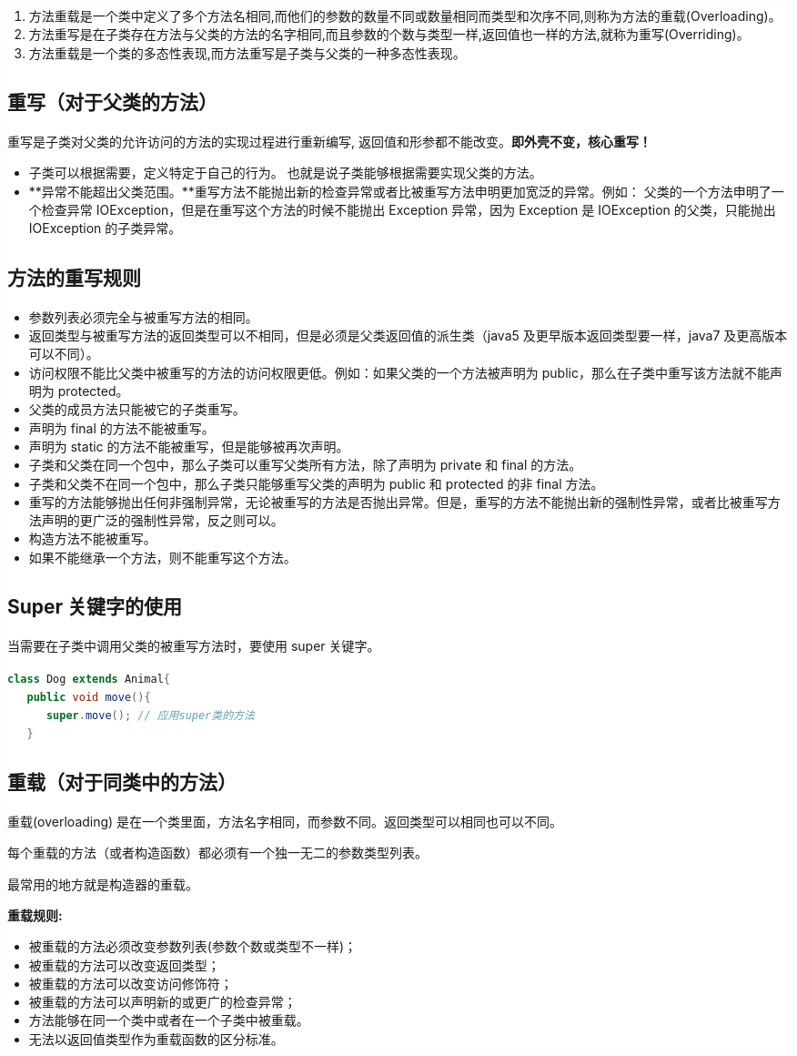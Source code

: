 1. 方法重载是一个类中定义了多个方法名相同,而他们的参数的数量不同或数量相同而类型和次序不同,则称为方法的重载(Overloading)。
2. 方法重写是在子类存在方法与父类的方法的名字相同,而且参数的个数与类型一样,返回值也一样的方法,就称为重写(Overriding)。
3. 方法重载是一个类的多态性表现,而方法重写是子类与父类的一种多态性表现。

## 重写（对于父类的方法）

重写是子类对父类的允许访问的方法的实现过程进行重新编写, 返回值和形参都不能改变。**即外壳不变，核心重写！**

- 子类可以根据需要，定义特定于自己的行为。 也就是说子类能够根据需要实现父类的方法。
- **异常不能超出父类范围。**重写方法不能抛出新的检查异常或者比被重写方法申明更加宽泛的异常。例如： 父类的一个方法申明了一个检查异常 IOException，但是在重写这个方法的时候不能抛出 Exception 异常，因为 Exception 是 IOException 的父类，只能抛出 IOException 的子类异常。

## 方法的重写规则

- 参数列表必须完全与被重写方法的相同。
- 返回类型与被重写方法的返回类型可以不相同，但是必须是父类返回值的派生类（java5 及更早版本返回类型要一样，java7 及更高版本可以不同）。
- 访问权限不能比父类中被重写的方法的访问权限更低。例如：如果父类的一个方法被声明为 public，那么在子类中重写该方法就不能声明为 protected。
- 父类的成员方法只能被它的子类重写。
- 声明为 final 的方法不能被重写。
- 声明为 static 的方法不能被重写，但是能够被再次声明。
- 子类和父类在同一个包中，那么子类可以重写父类所有方法，除了声明为 private 和 final 的方法。
- 子类和父类不在同一个包中，那么子类只能够重写父类的声明为 public 和 protected 的非 final 方法。
- 重写的方法能够抛出任何非强制异常，无论被重写的方法是否抛出异常。但是，重写的方法不能抛出新的强制性异常，或者比被重写方法声明的更广泛的强制性异常，反之则可以。
- 构造方法不能被重写。
- 如果不能继承一个方法，则不能重写这个方法。

## Super 关键字的使用

当需要在子类中调用父类的被重写方法时，要使用 super 关键字。

```java
class Dog extends Animal{
   public void move(){
      super.move(); // 应用super类的方法
   }
```



## 重载（对于同类中的方法）

重载(overloading) 是在一个类里面，方法名字相同，而参数不同。返回类型可以相同也可以不同。

每个重载的方法（或者构造函数）都必须有一个独一无二的参数类型列表。

最常用的地方就是构造器的重载。

**重载规则:**

- 被重载的方法必须改变参数列表(参数个数或类型不一样)；
- 被重载的方法可以改变返回类型；
- 被重载的方法可以改变访问修饰符；
- 被重载的方法可以声明新的或更广的检查异常；
- 方法能够在同一个类中或者在一个子类中被重载。
- 无法以返回值类型作为重载函数的区分标准。
